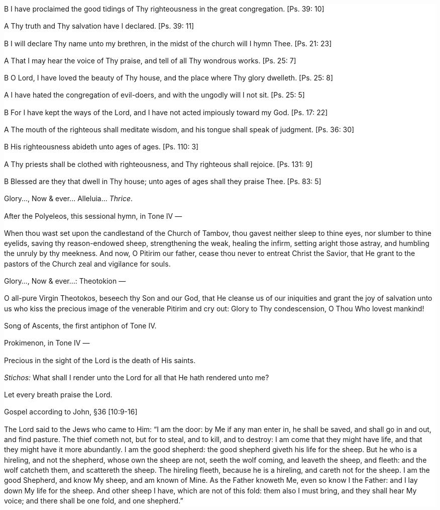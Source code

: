 B I have proclaimed the good tidings of Thy righteousness in the great congregation. \[Ps. 39: 10\]

A Thy truth and Thy salvation have I declared. \[Ps. 39: 11\]

B I will declare Thy name unto my brethren, in the midst of the church will I hymn Thee. \[Ps. 21: 23\]

A That I may hear the voice of Thy praise, and tell of all Thy wondrous works. \[Ps. 25: 7\]

B O Lord, I have loved the beauty of Thy house, and the place where Thy glory dwelleth. \[Ps. 25: 8\]

A I have hated the congregation of evil-doers, and with the ungodly will I not sit. \[Ps. 25: 5\]

B For I have kept the ways of the Lord, and I have not acted impiously toward my God. \[Ps. 17: 22\]

A The mouth of the righteous shall meditate wisdom, and his tongue shall speak of judgment. \[Ps. 36: 30\]

B His righteousness abideth unto ages of ages. \[Ps. 110: 3\]

A Thy priests shall be clothed with righteousness, and Thy righteous shall rejoice. \[Ps. 131: 9\]

B Blessed are they that dwell in Thy house; unto ages of ages shall they praise Thee. \[Ps. 83: 5\]

Glory..., Now & ever... Alleluia... *Thrice*.

After the Polyeleos, this sessional hymn, in Tone IV —

When thou wast set upon the candlestand of the Church of Tambov, thou gavest neither sleep to thine eyes, nor slumber to thine eyelids, saving thy reason-endowed sheep, strengthening the weak, healing the infirm, setting aright those astray, and humbling the unruly by thy meekness. And now, O Pitirim our father, cease thou never to entreat Christ the Savior, that He grant to the pastors of the Church zeal and vigilance for souls.

Glory…, Now & ever…: Theotokion —

O all-pure Virgin Theotokos, beseech thy Son and our God, that He cleanse us of our iniquities and grant the joy of salvation unto us who kiss the precious image of the venerable Pitirim and cry out: Glory to Thy condescension, O Thou Who lovest mankind!

Song of Ascents, the first antiphon of Tone IV.

Prokimenon, in Tone IV —

Precious in the sight of the Lord is the death of His saints.

*Stichos:* What shall I render unto the Lord for all that He hath rendered unto me?

Let every breath praise the Lord.

Gospel according to John, §36 \[10:9-16\]

The Lord said to the Jews who came to Him: “I am the door: by Me if any man enter in, he shall be saved, and shall go in and out, and find pasture. The thief cometh not, but for to steal, and to kill, and to destroy: I am come that they might have life, and that they might have it more abundantly. I am the good shepherd: the good shepherd giveth his life for the sheep. But he who is a hireling, and not the shepherd, whose own the sheep are not, seeth the wolf coming, and leaveth the sheep, and fleeth: and the wolf catcheth them, and scattereth the sheep. The hireling fleeth, because he is a hireling, and careth not for the sheep. I am the good Shepherd, and know My sheep, and am known of Mine. As the Father knoweth Me, even so know I the Father: and I lay down My life for the sheep. And other sheep I have, which are not of this fold: them also I must bring, and they shall hear My voice; and there shall be one fold, and one shepherd.”
